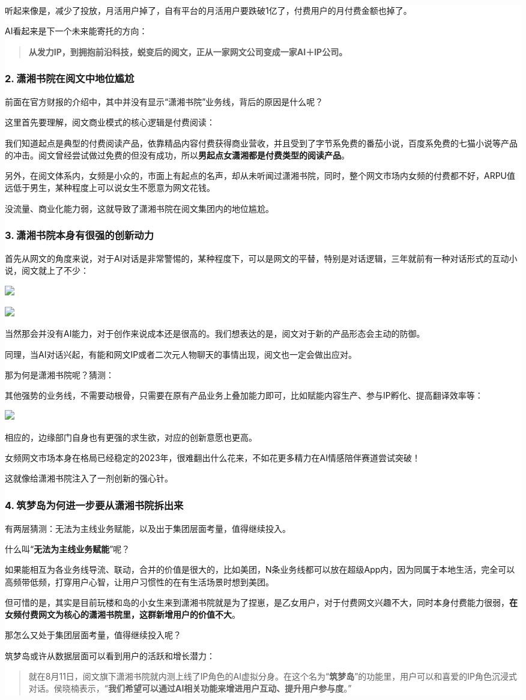 听起来像是，减少了投放，月活用户掉了，自有平台的月活用户要跌破1亿了，付费用户的月付费金额也掉了。

AI看起来是下一个未来能寄托的方向：

> **从发力IP，到拥抱前沿科技，蜕变后的阅文，正从一家网文公司变成一家AI＋IP‍公司。**

### 2\. 潇湘书院在阅文中地位尴尬

前面在官方财报的介绍中，其中并没有显示“潇湘书院”业务线，背后的原因是什么呢？

这里首先要理解，阅文商业模式的核心逻辑是付费阅读：

我们知道起点是典型的付费阅读产品，依靠精品内容付费获得商业营收，并且受到了字节系免费的番茄小说，百度系免费的七猫小说等产品的冲击。阅文曾经尝试做过免费的但没有成功，所以**男起点女潇湘都是付费类型的阅读产品**。

另外，在阅文体系内，女频是小众的，市面上有起点的名声，却从未听闻过潇湘书院，同时，整个网文市场内女频的付费都不好，ARPU值远低于男生，某种程度上可以说女生不愿意为网文花钱。

没流量、商业化能力弱，这就导致了潇湘书院在阅文集团内的地位尴尬。

### 3\. 潇湘书院本身有很强的创新动力

首先从网文的角度来说，对于AI对话是非常警惕的，某种程度下，可以是网文的平替，特别是对话逻辑，三年就前有一种对话形式的互动小说，阅文就上了不少：

![](https://image.woshipm.com/wp-files/2024/01/nl1B1vKrdO7fesjz7oOB.png)

![](https://image.woshipm.com/wp-files/2024/01/vE2aLUja35D7ofYmAtwE.jpeg)

当然那会并没有AI能力，对于创作来说成本还是很高的。我们想表达的是，阅文对于新的产品形态会主动的防御。

同理，当AI对话兴起，有能和网文IP或者二次元人物聊天的事情出现，阅文也一定会做出应对。

那为何是潇湘书院呢？猜测：

其他强势的业务线，不需要动根骨，只需要在原有产品业务上叠加能力即可，比如赋能内容生产、参与IP孵化、提高翻译效率等：

![](https://image.woshipm.com/wp-files/2024/01/0qkdSzmFHinrKSm9uOAe.png)

相应的，边缘部门自身也有更强的求生欲，对应的创新意愿也更高。

女频网文市场本身在格局已经稳定的2023年，很难翻出什么花来，不如花更多精力在AI情感陪伴赛道尝试突破！

这就像给潇湘书院注入了一剂创新的强心针。

### 4\. 筑梦岛为何进一步要从潇湘书院拆出来

有两层猜测：无法为主线业务赋能，以及出于集团层面考量，值得继续投入。

什么叫“**无法为主线业务赋能**”呢？

如果能相互为各业务线导流、联动，合并的价值是很大的，比如美团，N条业务线都可以放在超级App内，因为同属于本地生活，完全可以高频带低频，打穿用户心智，让用户习惯性的在有生活场景时想到美团。

但可惜的是，其实是目前玩楼和岛的小女生来到潇湘书院就是为了捏崽，是乙女用户，对于付费网文兴趣不大，同时本身付费能力很弱，**在女频付费网文为核心的潇湘书院里，这群新增用户的价值不大**。

那怎么又处于集团层面考量，值得继续投入呢？

筑梦岛或许从数据层面可以看到用户的活跃和增长潜力：

> 就在8月11日，阅文旗下潇湘书院就内测上线了IP角色的AI虚拟分身。在这个名为“**筑梦岛**”的功能里，用户可以和喜爱的IP角色沉浸式对话。侯晓楠表示，“**我们希望可以通过AI相关功能来增进用户互动、提升用户参与度**。”
